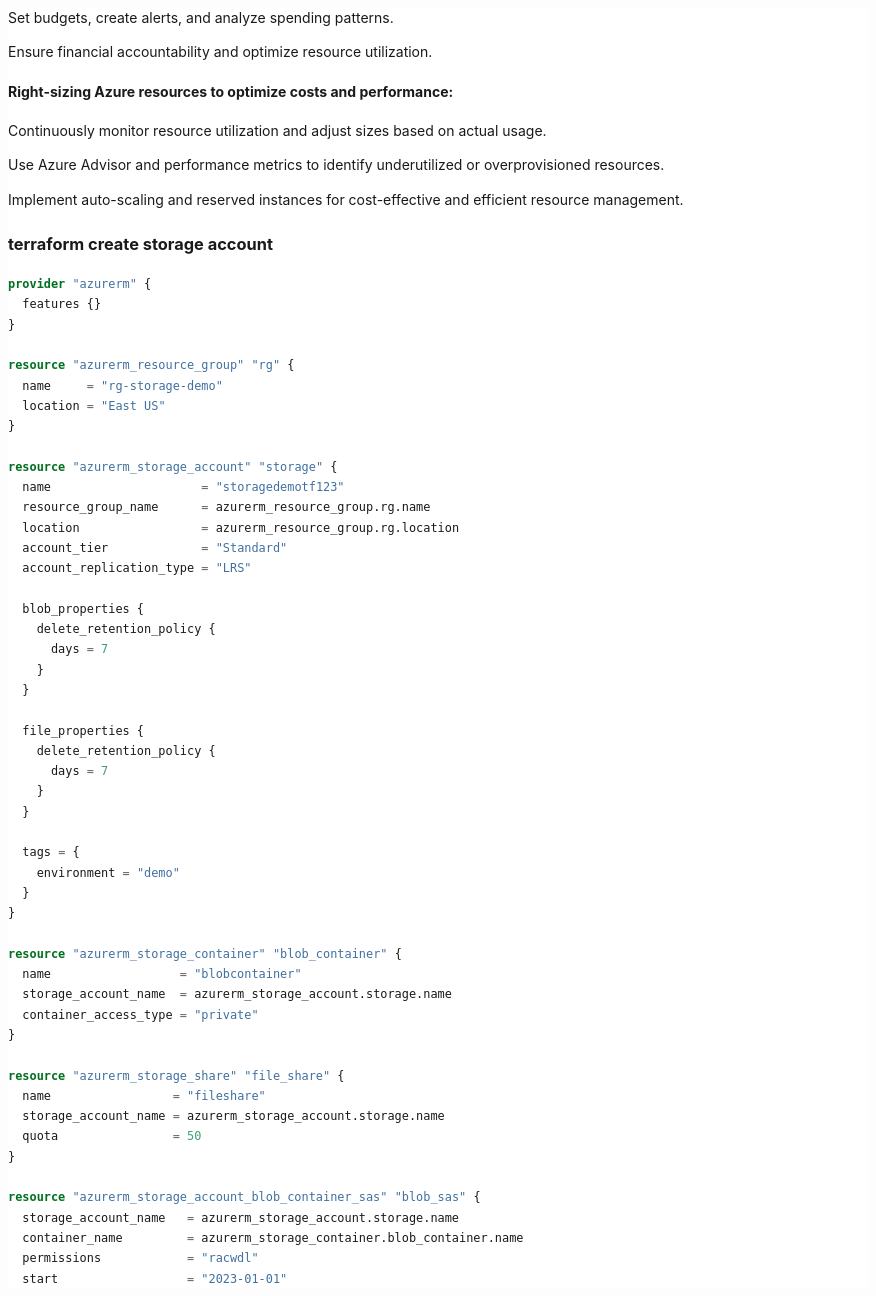 Set budgets, create alerts, and analyze spending patterns.

Ensure financial accountability and optimize resource utilization.

#### Right-sizing Azure resources to optimize costs and performance:

Continuously monitor resource utilization and adjust sizes based on actual usage.

Use Azure Advisor and performance metrics to identify underutilized or overprovisioned resources.

Implement auto-scaling and reserved instances for cost-effective and efficient resource management.

### terraform create storage account 

```terraform.tf
provider "azurerm" {
  features {}
}

resource "azurerm_resource_group" "rg" {
  name     = "rg-storage-demo"
  location = "East US"
}

resource "azurerm_storage_account" "storage" {
  name                     = "storagedemotf123"
  resource_group_name      = azurerm_resource_group.rg.name
  location                 = azurerm_resource_group.rg.location
  account_tier             = "Standard"
  account_replication_type = "LRS"

  blob_properties {
    delete_retention_policy {
      days = 7
    }
  }

  file_properties {
    delete_retention_policy {
      days = 7
    }
  }

  tags = {
    environment = "demo"
  }
}

resource "azurerm_storage_container" "blob_container" {
  name                  = "blobcontainer"
  storage_account_name  = azurerm_storage_account.storage.name
  container_access_type = "private"
}

resource "azurerm_storage_share" "file_share" {
  name                 = "fileshare"
  storage_account_name = azurerm_storage_account.storage.name
  quota                = 50
}

resource "azurerm_storage_account_blob_container_sas" "blob_sas" {
  storage_account_name   = azurerm_storage_account.storage.name
  container_name         = azurerm_storage_container.blob_container.name
  permissions            = "racwdl"
  start                  = "2023-01-01"
```